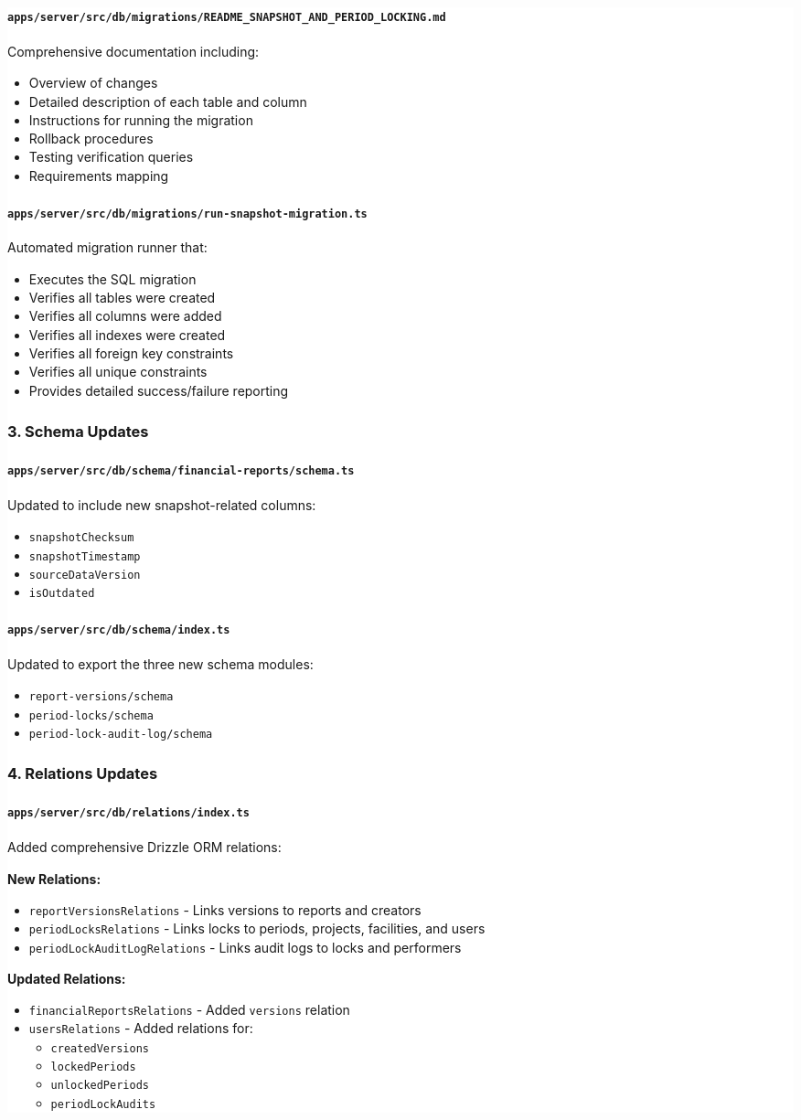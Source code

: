 #### `apps/server/src/db/migrations/README_SNAPSHOT_AND_PERIOD_LOCKING.md`
Comprehensive documentation including:
- Overview of changes
- Detailed description of each table and column
- Instructions for running the migration
- Rollback procedures
- Testing verification queries
- Requirements mapping

#### `apps/server/src/db/migrations/run-snapshot-migration.ts`
Automated migration runner that:
- Executes the SQL migration
- Verifies all tables were created
- Verifies all columns were added
- Verifies all indexes were created
- Verifies all foreign key constraints
- Verifies all unique constraints
- Provides detailed success/failure reporting

### 3. Schema Updates

#### `apps/server/src/db/schema/financial-reports/schema.ts`
Updated to include new snapshot-related columns:
- `snapshotChecksum`
- `snapshotTimestamp`
- `sourceDataVersion`
- `isOutdated`

#### `apps/server/src/db/schema/index.ts`
Updated to export the three new schema modules:
- `report-versions/schema`
- `period-locks/schema`
- `period-lock-audit-log/schema`

### 4. Relations Updates

#### `apps/server/src/db/relations/index.ts`
Added comprehensive Drizzle ORM relations:

**New Relations:**
- `reportVersionsRelations` - Links versions to reports and creators
- `periodLocksRelations` - Links locks to periods, projects, facilities, and users
- `periodLockAuditLogRelations` - Links audit logs to locks and performers

**Updated Relations:**
- `financialReportsRelations` - Added `versions` relation
- `usersRelations` - Added relations for:
  - `createdVersions`
  - `lockedPeriods`
  - `unlockedPeriods`
  - `periodLockAudits`
